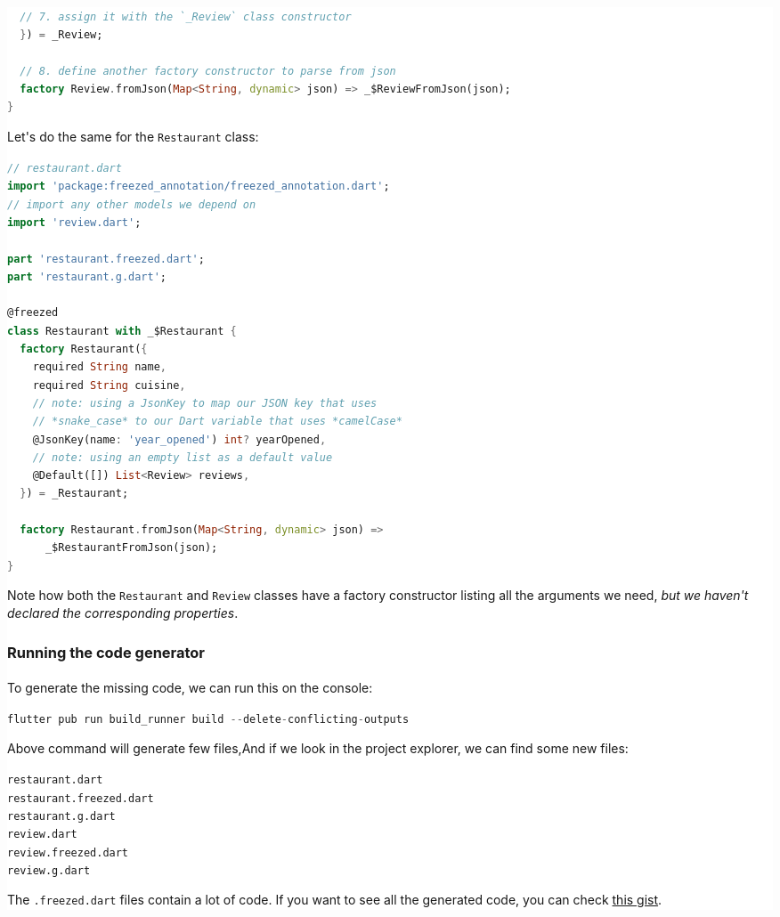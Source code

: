 ```dart
  // 7. assign it with the `_Review` class constructor
  }) = _Review;

  // 8. define another factory constructor to parse from json
  factory Review.fromJson(Map<String, dynamic> json) => _$ReviewFromJson(json);
}
```
Let's do the same for the `Restaurant` class:
```dart
// restaurant.dart
import 'package:freezed_annotation/freezed_annotation.dart';
// import any other models we depend on
import 'review.dart';

part 'restaurant.freezed.dart';
part 'restaurant.g.dart';

@freezed
class Restaurant with _$Restaurant {
  factory Restaurant({
    required String name,
    required String cuisine,
    // note: using a JsonKey to map our JSON key that uses
    // *snake_case* to our Dart variable that uses *camelCase*
    @JsonKey(name: 'year_opened') int? yearOpened,
    // note: using an empty list as a default value
    @Default([]) List<Review> reviews,
  }) = _Restaurant;

  factory Restaurant.fromJson(Map<String, dynamic> json) =>
      _$RestaurantFromJson(json);
}
```
Note how both the `Restaurant` and `Review` classes have a factory constructor listing all the arguments we need, _but we haven't declared the corresponding properties_.
### Running the code generator

To generate the missing code, we can run this on the console:
```dart
flutter pub run build_runner build --delete-conflicting-outputs
```
Above command will generate few files,And if we look in the project explorer, we can find some new files:
```
restaurant.dart
restaurant.freezed.dart
restaurant.g.dart
review.dart
review.freezed.dart
review.g.dart
```
The `.freezed.dart` files contain a lot of code. If you want to see all the generated code, you can check [this gist](https://gist.github.com/bizz84/07cb696d46e80627939d009e10ca37c9).
